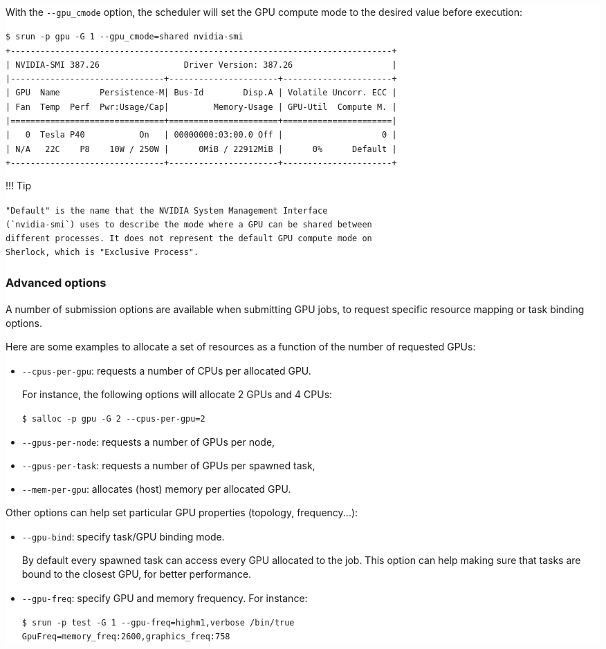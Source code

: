 With the `--gpu_cmode` option, the scheduler will set the GPU compute mode to
the desired value before execution:

``` none
$ srun -p gpu -G 1 --gpu_cmode=shared nvidia-smi
+-----------------------------------------------------------------------------+
| NVIDIA-SMI 387.26                 Driver Version: 387.26                    |
|-------------------------------+----------------------+----------------------+
| GPU  Name        Persistence-M| Bus-Id        Disp.A | Volatile Uncorr. ECC |
| Fan  Temp  Perf  Pwr:Usage/Cap|         Memory-Usage | GPU-Util  Compute M. |
|===============================+======================+======================|
|   0  Tesla P40           On   | 00000000:03:00.0 Off |                    0 |
| N/A   22C    P8    10W / 250W |      0MiB / 22912MiB |      0%      Default |
+-------------------------------+----------------------+----------------------+
```

!!! Tip

    "Default" is the name that the NVIDIA System Management Interface
    (`nvidia-smi`) uses to describe the mode where a GPU can be shared between
    different processes. It does not represent the default GPU compute mode on
    Sherlock, which is "Exclusive Process".


### Advanced options

A number of submission options are available when submitting GPU jobs, to
request specific resource mapping or task binding options.

Here are some examples to allocate a set of resources as a function of the
number of requested GPUs:

* `--cpus-per-gpu`: requests a number of CPUs per allocated GPU.

    For instance, the following options will allocate 2 GPUs and 4 CPUs:

    ``` none
    $ salloc -p gpu -G 2 --cpus-per-gpu=2
    ```

* `--gpus-per-node`: requests a number of GPUs per node,
* `--gpus-per-task`: requests a number of GPUs per spawned task,
* `--mem-per-gpu`: allocates (host) memory per allocated GPU.

Other options can help set particular GPU properties (topology, frequency...):

* `--gpu-bind`: specify task/GPU binding mode.

    By default every spawned task can access every GPU allocated to the job.
    This option can help making sure that tasks are bound to the closest GPU,
    for better performance.

* `--gpu-freq`: specify GPU and memory frequency. For instance:

    ``` none
    $ srun -p test -G 1 --gpu-freq=highm1,verbose /bin/true
    GpuFreq=memory_freq:2600,graphics_freq:758
    ```
